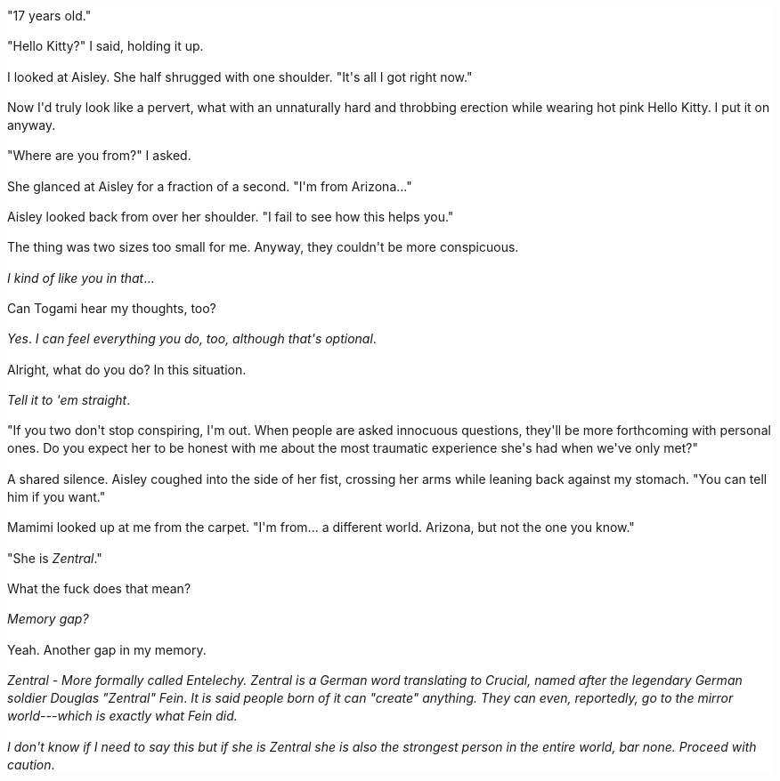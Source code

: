 "17 years old."

"Hello Kitty?" I said, holding it up.

I looked at Aisley. She half shrugged with one shoulder. "It's all I got
right now."

Now I'd truly look like a pervert, what with an unnaturally hard and
throbbing erection while wearing hot pink Hello Kitty. I put it on
anyway.

"Where are you from?" I asked.

She glanced at Aisley for a fraction of a second. "I'm from Arizona..."

Aisley looked back from over her shoulder. "I fail to see how this helps
you."

The thing was two sizes too small for me. Anyway, they couldn't be more
conspicuous.

*I kind of like you in that*...

Can Togami hear my thoughts, too?

*Yes*. *I can feel everything you do, too, although that's optional*.

Alright, what do you do? In this situation.

*Tell it to 'em straight*.

"If you two don't stop conspiring, I'm out. When people are asked
innocuous questions, they'll be more forthcoming with personal ones. Do
you expect her to be honest with me about the most traumatic experience
she's had when we've only met?"

A shared silence. Aisley coughed into the side of her fist, crossing her
arms while leaning back against my stomach. "You can tell him if you
want."

Mamimi looked up at me from the carpet. "I'm from... a different world.
Arizona, but not the one you know."

"She is *Zentral*."

What the fuck does that mean?

*Memory gap?*

Yeah. Another gap in my memory.

*Zentral - More formally called Entelechy. Zentral is a German word
translating to Crucial, named after the legendary German soldier Douglas
"Zentral" Fein*. *It is said people born of it can "create" anything.
They can even, reportedly, go to the mirror world---which is exactly
what Fein did.*

*I don't know if I need to say this but if she is Zentral she is also
the strongest person in the entire world,* *bar none. Proceed with
caution*.
